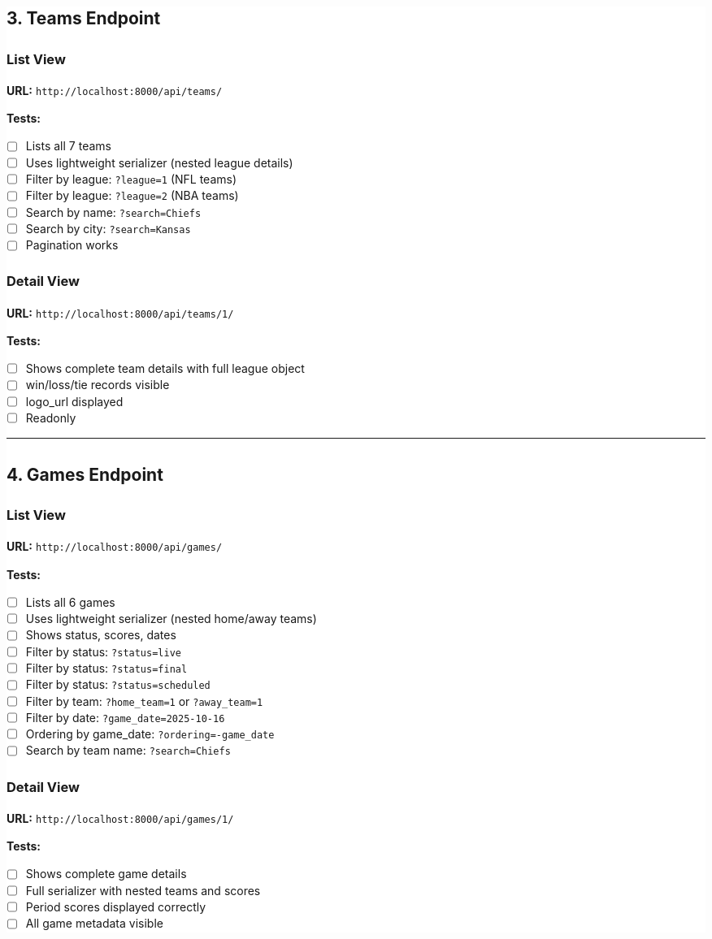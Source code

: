 ## 3. Teams Endpoint

### List View
**URL:** `http://localhost:8000/api/teams/`

**Tests:**
- [ ] Lists all 7 teams
- [ ] Uses lightweight serializer (nested league details)
- [ ] Filter by league: `?league=1` (NFL teams)
- [ ] Filter by league: `?league=2` (NBA teams)
- [ ] Search by name: `?search=Chiefs`
- [ ] Search by city: `?search=Kansas`
- [ ] Pagination works

### Detail View
**URL:** `http://localhost:8000/api/teams/1/`

**Tests:**
- [ ] Shows complete team details with full league object
- [ ] win/loss/tie records visible
- [ ] logo_url displayed
- [ ] Readonly

---

## 4. Games Endpoint

### List View
**URL:** `http://localhost:8000/api/games/`

**Tests:**
- [ ] Lists all 6 games
- [ ] Uses lightweight serializer (nested home/away teams)
- [ ] Shows status, scores, dates
- [ ] Filter by status: `?status=live`
- [ ] Filter by status: `?status=final`
- [ ] Filter by status: `?status=scheduled`
- [ ] Filter by team: `?home_team=1` or `?away_team=1`
- [ ] Filter by date: `?game_date=2025-10-16`
- [ ] Ordering by game_date: `?ordering=-game_date`
- [ ] Search by team name: `?search=Chiefs`

### Detail View
**URL:** `http://localhost:8000/api/games/1/`

**Tests:**
- [ ] Shows complete game details
- [ ] Full serializer with nested teams and scores
- [ ] Period scores displayed correctly
- [ ] All game metadata visible
